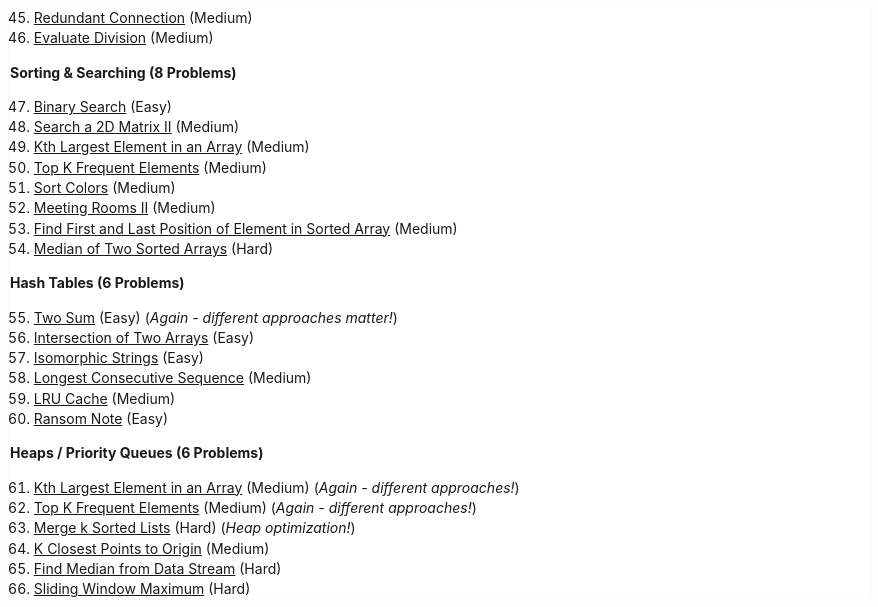 45. [Redundant Connection](https://www.google.com/url?sa=E&source=gmail&q=https://leetcode.com/problems/redundant-connection/) (Medium)
46. [Evaluate Division](https://www.google.com/url?sa=E&source=gmail&q=https://leetcode.com/problems/evaluate-division/) (Medium)

**Sorting & Searching (8 Problems)**

47. [Binary Search](https://www.google.com/url?sa=E&source=gmail&q=https://leetcode.com/problems/binary-search/) (Easy)
48. [Search a 2D Matrix II](https://www.google.com/url?sa=E&source=gmail&q=https://leetcode.com/problems/search-a-2d-matrix-ii/) (Medium)
49. [Kth Largest Element in an Array](https://www.google.com/url?sa=E&source=gmail&q=https://leetcode.com/problems/kth-largest-element-in-an-array/) (Medium)
50. [Top K Frequent Elements](https://www.google.com/url?sa=E&source=gmail&q=https://leetcode.com/problems/top-k-frequent-elements/) (Medium)
51. [Sort Colors](https://www.google.com/url?sa=E&source=gmail&q=https://leetcode.com/problems/sort-colors/) (Medium)
52. [Meeting Rooms II](https://www.google.com/url?sa=E&source=gmail&q=https://leetcode.com/problems/meeting-rooms-ii/) (Medium)
53. [Find First and Last Position of Element in Sorted Array](https://www.google.com/url?sa=E&source=gmail&q=https://leetcode.com/problems/find-first-and-last-position-of-element-in-sorted-array/) (Medium)
54. [Median of Two Sorted Arrays](https://www.google.com/url?sa=E&source=gmail&q=https://leetcode.com/problems/median-of-two-sorted-arrays/) (Hard)

**Hash Tables (6 Problems)**

55. [Two Sum](https://www.google.com/url?sa=E&source=gmail&q=https://leetcode.com/problems/two-sum/) (Easy) (*Again - different approaches matter\!*)
56. [Intersection of Two Arrays](https://www.google.com/url?sa=E&source=gmail&q=https://leetcode.com/problems/intersection-of-two-arrays/) (Easy)
57. [Isomorphic Strings](https://www.google.com/url?sa=E&source=gmail&q=https://leetcode.com/problems/isomorphic-strings/) (Easy)
58. [Longest Consecutive Sequence](https://www.google.com/url?sa=E&source=gmail&q=https://leetcode.com/problems/longest-consecutive-sequence/) (Medium)
59. [LRU Cache](https://www.google.com/url?sa=E&source=gmail&q=https://leetcode.com/problems/lru-cache/) (Medium)
60. [Ransom Note](https://www.google.com/url?sa=E&source=gmail&q=https://leetcode.com/problems/ransom-note/) (Easy)

**Heaps / Priority Queues (6 Problems)**

61. [Kth Largest Element in an Array](https://www.google.com/url?sa=E&source=gmail&q=https://leetcode.com/problems/kth-largest-element-in-an-array/) (Medium) (*Again - different approaches\!*)
62. [Top K Frequent Elements](https://www.google.com/url?sa=E&source=gmail&q=https://leetcode.com/problems/top-k-frequent-elements/) (Medium) (*Again - different approaches\!*)
63. [Merge k Sorted Lists](https://www.google.com/url?sa=E&source=gmail&q=https://leetcode.com/problems/merge-k-sorted-lists/) (Hard) (*Heap optimization\!*)
64. [K Closest Points to Origin](https://www.google.com/url?sa=E&source=gmail&q=https://leetcode.com/problems/k-closest-points-to-origin/) (Medium)
65. [Find Median from Data Stream](https://www.google.com/url?sa=E&source=gmail&q=https://leetcode.com/problems/find-median-from-data-stream/) (Hard)
66. [Sliding Window Maximum](https://www.google.com/url?sa=E&source=gmail&q=https://leetcode.com/problems/sliding-window-maximum/) (Hard)
